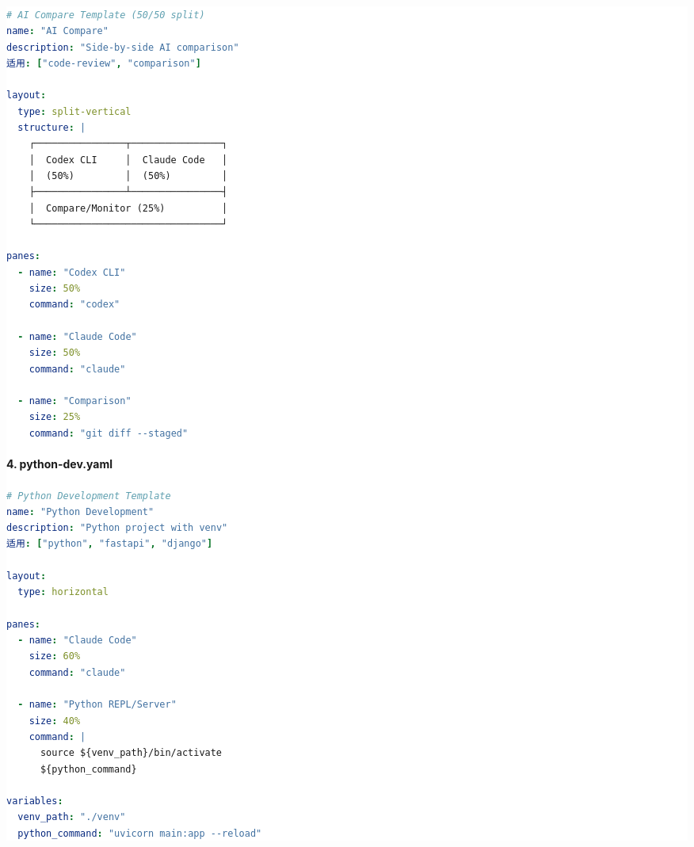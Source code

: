 ```yaml
# AI Compare Template (50/50 split)
name: "AI Compare"
description: "Side-by-side AI comparison"
适用: ["code-review", "comparison"]

layout:
  type: split-vertical
  structure: |
    ┌────────────────┬────────────────┐
    │  Codex CLI     │  Claude Code   │
    │  (50%)         │  (50%)         │
    ├────────────────┴────────────────┤
    │  Compare/Monitor (25%)          │
    └─────────────────────────────────┘

panes:
  - name: "Codex CLI"
    size: 50%
    command: "codex"

  - name: "Claude Code"
    size: 50%
    command: "claude"

  - name: "Comparison"
    size: 25%
    command: "git diff --staged"
```

#### 4. python-dev.yaml

```yaml
# Python Development Template
name: "Python Development"
description: "Python project with venv"
适用: ["python", "fastapi", "django"]

layout:
  type: horizontal

panes:
  - name: "Claude Code"
    size: 60%
    command: "claude"

  - name: "Python REPL/Server"
    size: 40%
    command: |
      source ${venv_path}/bin/activate
      ${python_command}

variables:
  venv_path: "./venv"
  python_command: "uvicorn main:app --reload"
```
